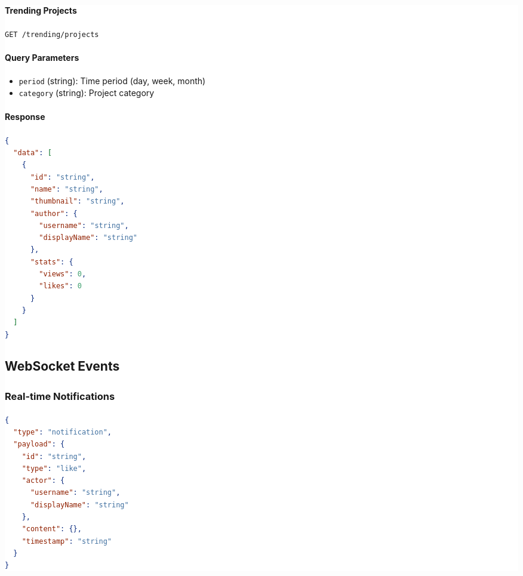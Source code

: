 #### Trending Projects

```http
GET /trending/projects
```

#### Query Parameters

- `period` (string): Time period (day, week, month)
- `category` (string): Project category

#### Response

```json
{
  "data": [
    {
      "id": "string",
      "name": "string",
      "thumbnail": "string",
      "author": {
        "username": "string",
        "displayName": "string"
      },
      "stats": {
        "views": 0,
        "likes": 0
      }
    }
  ]
}
```

## WebSocket Events

### Real-time Notifications

```json
{
  "type": "notification",
  "payload": {
    "id": "string",
    "type": "like",
    "actor": {
      "username": "string",
      "displayName": "string"
    },
    "content": {},
    "timestamp": "string"
  }
}
```
